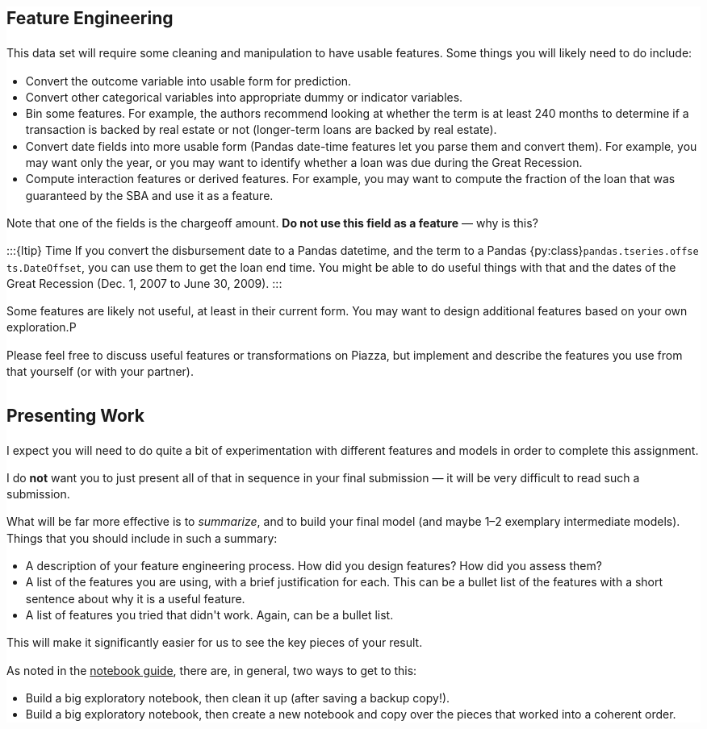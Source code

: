 ## Feature Engineering

This data set will require some cleaning and manipulation to have usable features.
Some things you will likely need to do include:

- Convert the outcome variable into usable form for prediction.
- Convert other categorical variables into appropriate dummy or indicator variables.
- Bin some features. For example, the authors recommend looking at whether the term is at least 240 months to determine if a transaction is backed by real estate or not (longer-term loans are backed by real estate).
- Convert date fields into more usable form (Pandas date-time features let you parse them and convert them).  For example, you may want only the year, or you may want to identify whether a loan was due during the Great Recession.
- Compute interaction features or derived features.  For example, you may want to compute the fraction of the loan that was guaranteed by the SBA and use it as a feature.

Note that one of the fields is the chargeoff amount.  **Do not use this field as a feature** — why is this?

:::{ltip} Time
If you convert the disbursement date to a Pandas datetime, and the term to a Pandas {py:class}`pandas.tseries.offsets.DateOffset`, you can use them to get the loan end time. You might be able to do useful things with that and the dates of the Great Recession (Dec. 1, 2007 to June 30, 2009).
:::

Some features are likely not useful, at least in their current form.
You may want to design additional features based on your own exploration.P

Please feel free to discuss useful features or transformations on Piazza, but implement and describe the features you use from that yourself (or with your partner).

## Presenting Work

I expect you will need to do quite a bit of experimentation with different features and models in order to complete this assignment.

I do **not** want you to just present all of that in sequence in your final submission — it will be very difficult to read such a submission.

What will be far more effective is to *summarize*, and to build your final model (and maybe 1–2 exemplary intermediate models).  Things that you should include in such a summary:

* A description of your feature engineering process. How did you design features? How did you assess them?
* A list of the features you are using, with a brief justification for each.  This can be a bullet list of the features with a short sentence about why it is a useful feature.
* A list of features you tried that didn't work.  Again, can be a bullet list.

This will make it significantly easier for us to see the key pieces of your result.

As noted in the [notebook guide](../../resources/notebook-checklist.md), there are, in general, two ways to get to this:

- Build a big exploratory notebook, then clean it up (after saving a backup copy!).
- Build a big exploratory notebook, then create a new notebook and copy over the pieces that worked into a coherent order.
